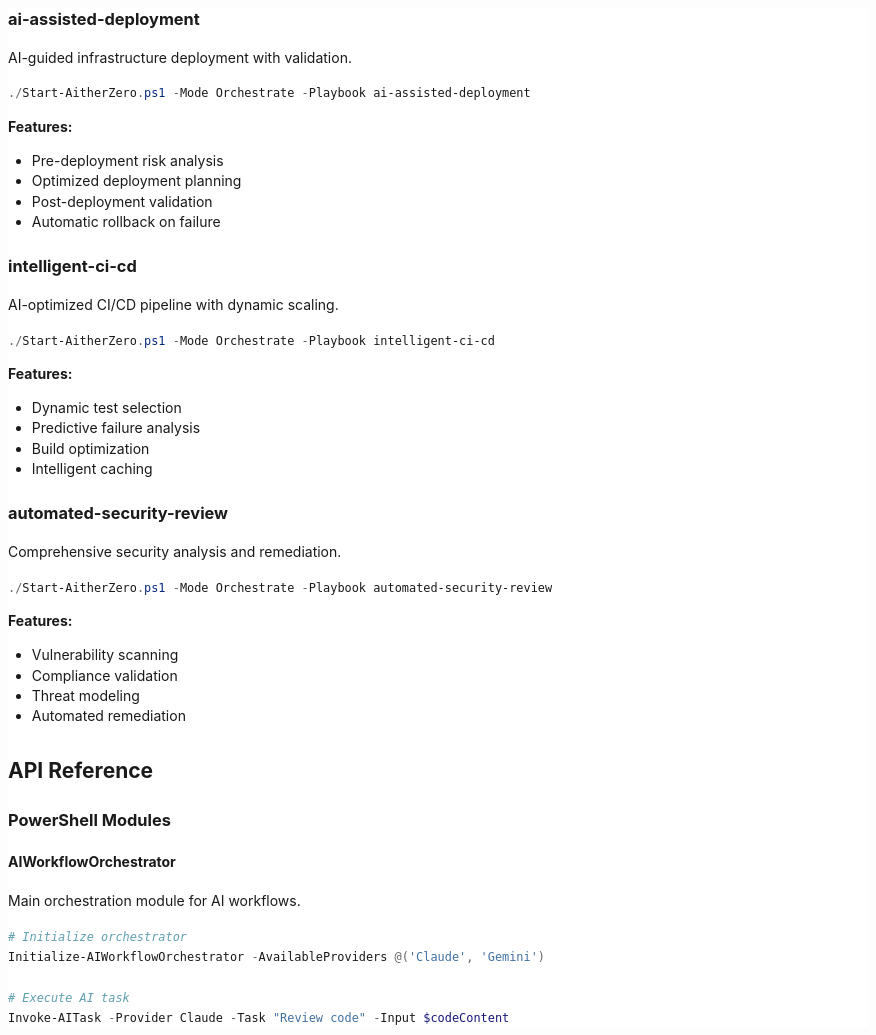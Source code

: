 ### ai-assisted-deployment

AI-guided infrastructure deployment with validation.

```powershell
./Start-AitherZero.ps1 -Mode Orchestrate -Playbook ai-assisted-deployment
```

**Features:**
- Pre-deployment risk analysis
- Optimized deployment planning
- Post-deployment validation
- Automatic rollback on failure

### intelligent-ci-cd

AI-optimized CI/CD pipeline with dynamic scaling.

```powershell
./Start-AitherZero.ps1 -Mode Orchestrate -Playbook intelligent-ci-cd
```

**Features:**
- Dynamic test selection
- Predictive failure analysis
- Build optimization
- Intelligent caching

### automated-security-review

Comprehensive security analysis and remediation.

```powershell
./Start-AitherZero.ps1 -Mode Orchestrate -Playbook automated-security-review
```

**Features:**
- Vulnerability scanning
- Compliance validation
- Threat modeling
- Automated remediation

## API Reference

### PowerShell Modules

#### AIWorkflowOrchestrator

Main orchestration module for AI workflows.

```powershell
# Initialize orchestrator
Initialize-AIWorkflowOrchestrator -AvailableProviders @('Claude', 'Gemini')

# Execute AI task
Invoke-AITask -Provider Claude -Task "Review code" -Input $codeContent
```
